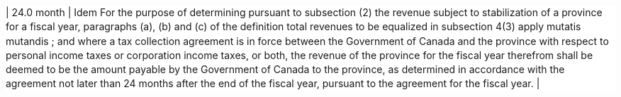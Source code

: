 | 24.0 month  | Idem For the purpose of determining pursuant to subsection (2) the revenue subject to stabilization of a province for a fiscal year, paragraphs (a), (b) and (c) of the definition  total revenues to be equalized  in subsection 4(3) apply  mutatis mutandis ; and where a tax collection agreement is in force between the Government of Canada and the province with respect to personal income taxes or corporation income taxes, or both, the revenue of the province for the fiscal year therefrom shall be deemed to be the amount payable by the Government of Canada to the province, as determined in accordance with the agreement not later than 24 months after the end of the fiscal year, pursuant to the agreement for the fiscal year.
|